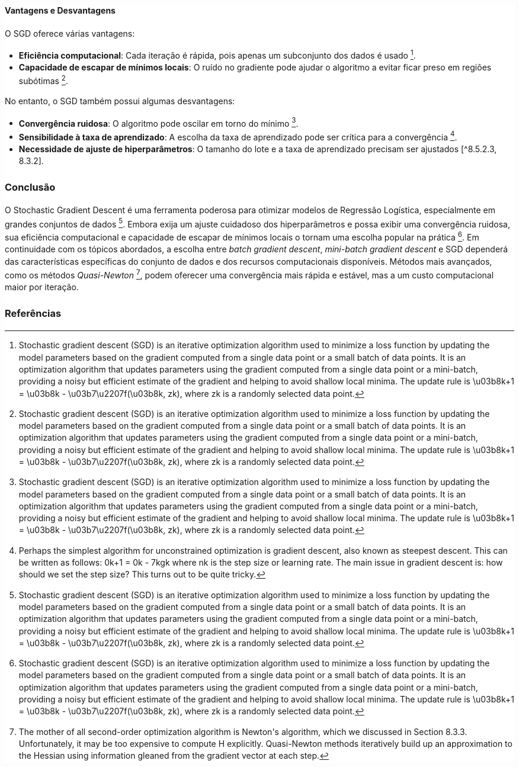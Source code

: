 #### Vantagens e Desvantagens
O SGD oferece várias vantagens:
*   **Eficiência computacional**: Cada iteração é rápida, pois apenas um subconjunto dos dados é usado [^20].
*   **Capacidade de escapar de mínimos locais**: O ruído no gradiente pode ajudar o algoritmo a evitar ficar preso em regiões subótimas [^20].

No entanto, o SGD também possui algumas desvantagens:
*   **Convergência ruidosa**: O algoritmo pode oscilar em torno do mínimo [^20].
*   **Sensibilidade à taxa de aprendizado**: A escolha da taxa de aprendizado pode ser crítica para a convergência [^8.3.2].
*   **Necessidade de ajuste de hiperparâmetros**: O tamanho do lote e a taxa de aprendizado precisam ser ajustados [^8.5.2.3, 8.3.2].

### Conclusão
O Stochastic Gradient Descent é uma ferramenta poderosa para otimizar modelos de Regressão Logística, especialmente em grandes conjuntos de dados [^20]. Embora exija um ajuste cuidadoso dos hiperparâmetros e possa exibir uma convergência ruidosa, sua eficiência computacional e capacidade de escapar de mínimos locais o tornam uma escolha popular na prática [^20]. Em continuidade com os tópicos abordados, a escolha entre *batch gradient descent*, *mini-batch gradient descent* e SGD dependerá das características específicas do conjunto de dados e dos recursos computacionais disponíveis. Métodos mais avançados, como os métodos *Quasi-Newton* [^8.3.5], podem oferecer uma convergência mais rápida e estável, mas a um custo computacional maior por iteração.

### Referências
[^20]: Stochastic gradient descent (SGD) is an iterative optimization algorithm used to minimize a loss function by updating the model parameters based on the gradient computed from a single data point or a small batch of data points. It is an optimization algorithm that updates parameters using the gradient computed from a single data point or a mini-batch, providing a noisy but efficient estimate of the gradient and helping to avoid shallow local minima. The update rule is \u03b8k+1 = \u03b8k - \u03b7\u2207f(\u03b8k, zk), where zk is a randomly selected data point.
[^8.3]: In this section, we discuss algorithms for estimating the parameters of a logistic regression model.
[^8.2]: As we discussed in Section 1.4.6, logistic regression corresponds to the following binary classification model: p(y|x, w) = Ber(y|sigm(w^x))
[^8.3.2]: Perhaps the simplest algorithm for unconstrained optimization is gradient descent, also known as steepest descent. This can be written as follows: 0k+1 = 0k - 7kgk where nk is the step size or learning rate. The main issue in gradient descent is: how should we set the step size? This turns out to be quite tricky.
[^8.5.2.3]: In this offline case, it is often better to compute the gradient of a mini-batch of B data cases. If B = 1, this is standard SGD, and if B = N, this is standard steepest descent. Typically B~100 is used.
[^8.5.2.1]: The need to adjust these tuning parameters is one of the main drawback of stochastic optimization.
[^8.3.5]: The mother of all second-order optimization algorithm is Newton's algorithm, which we discussed in Section 8.3.3. Unfortunately, it may be too expensive to compute H explicitly. Quasi-Newton methods iteratively build up an approximation to the Hessian using information gleaned from the gradient vector at each step.

